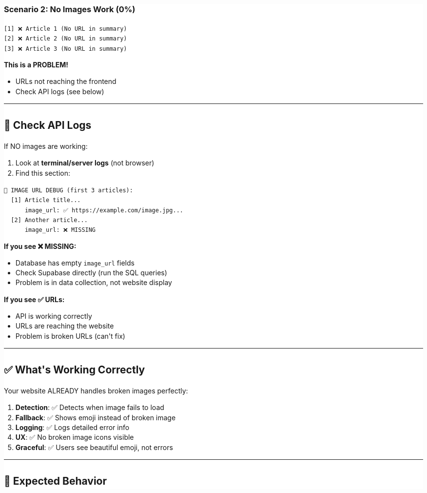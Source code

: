 ### Scenario 2: No Images Work (0%)
```
[1] ❌ Article 1 (No URL in summary)
[2] ❌ Article 2 (No URL in summary)
[3] ❌ Article 3 (No URL in summary)
```

**This is a PROBLEM!**
- URLs not reaching the frontend
- Check API logs (see below)

---

## 🔧 **Check API Logs**

If NO images are working:

1. Look at **terminal/server logs** (not browser)
2. Find this section:

```
📸 IMAGE URL DEBUG (first 3 articles):
  [1] Article title...
      image_url: ✅ https://example.com/image.jpg...
  [2] Another article...
      image_url: ❌ MISSING
```

**If you see ❌ MISSING:**
- Database has empty `image_url` fields
- Check Supabase directly (run the SQL queries)
- Problem is in data collection, not website display

**If you see ✅ URLs:**
- API is working correctly
- URLs are reaching the website
- Problem is broken URLs (can't fix)

---

## ✅ **What's Working Correctly**

Your website ALREADY handles broken images perfectly:

1. **Detection**: ✅ Detects when image fails to load
2. **Fallback**: ✅ Shows emoji instead of broken image
3. **Logging**: ✅ Logs detailed error info
4. **UX**: ✅ No broken image icons visible
5. **Graceful**: ✅ Users see beautiful emoji, not errors

---

## 🎯 **Expected Behavior**
